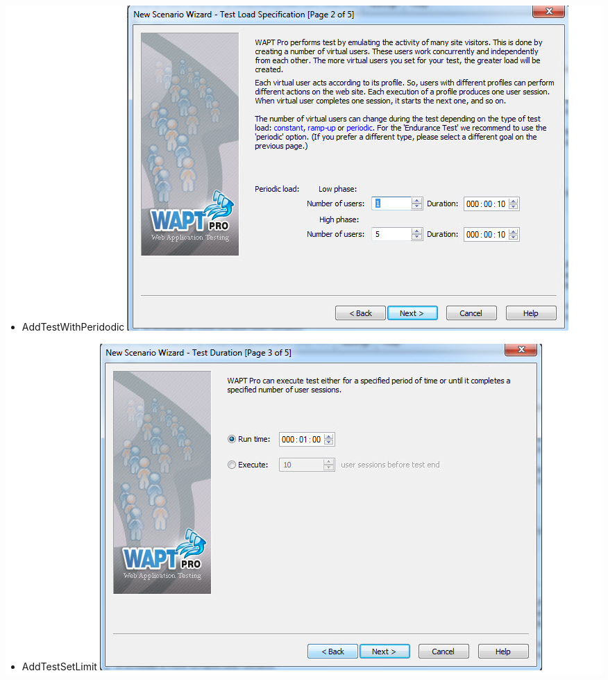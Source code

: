 - AddTestWithPeridodic
![AddTestWithPeridodic](/images/wapt/AddTestWithPeridodic.jpg)

- AddTestSetLimit
![AddTestSetLimit](/images/wapt/AddTestSetLimit.jpg)

